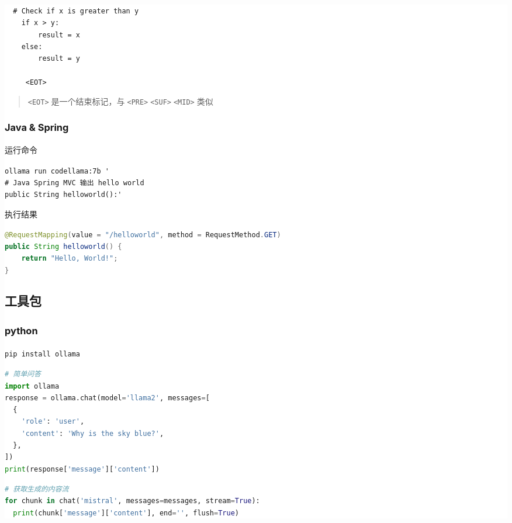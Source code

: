 ```
  # Check if x is greater than y
    if x > y:
        result = x
    else:
        result = y

     <EOT>
```

> `<EOT>` 是一个结束标记，与 `<PRE>` `<SUF>` `<MID>` 类似

### Java & Spring

运行命令

```shell
ollama run codellama:7b '
# Java Spring MVC 输出 hello world
public String helloworld():'
```

执行结果

```java
@RequestMapping(value = "/helloworld", method = RequestMethod.GET)
public String helloworld() {
    return "Hello, World!";
}
```

## 

## 工具包

### python

```
pip install ollama
```

```python
# 简单问答
import ollama
response = ollama.chat(model='llama2', messages=[
  {
    'role': 'user',
    'content': 'Why is the sky blue?',
  },
])
print(response['message']['content'])
```



```python
# 获取生成的内容流
for chunk in chat('mistral', messages=messages, stream=True):
  print(chunk['message']['content'], end='', flush=True)
```
